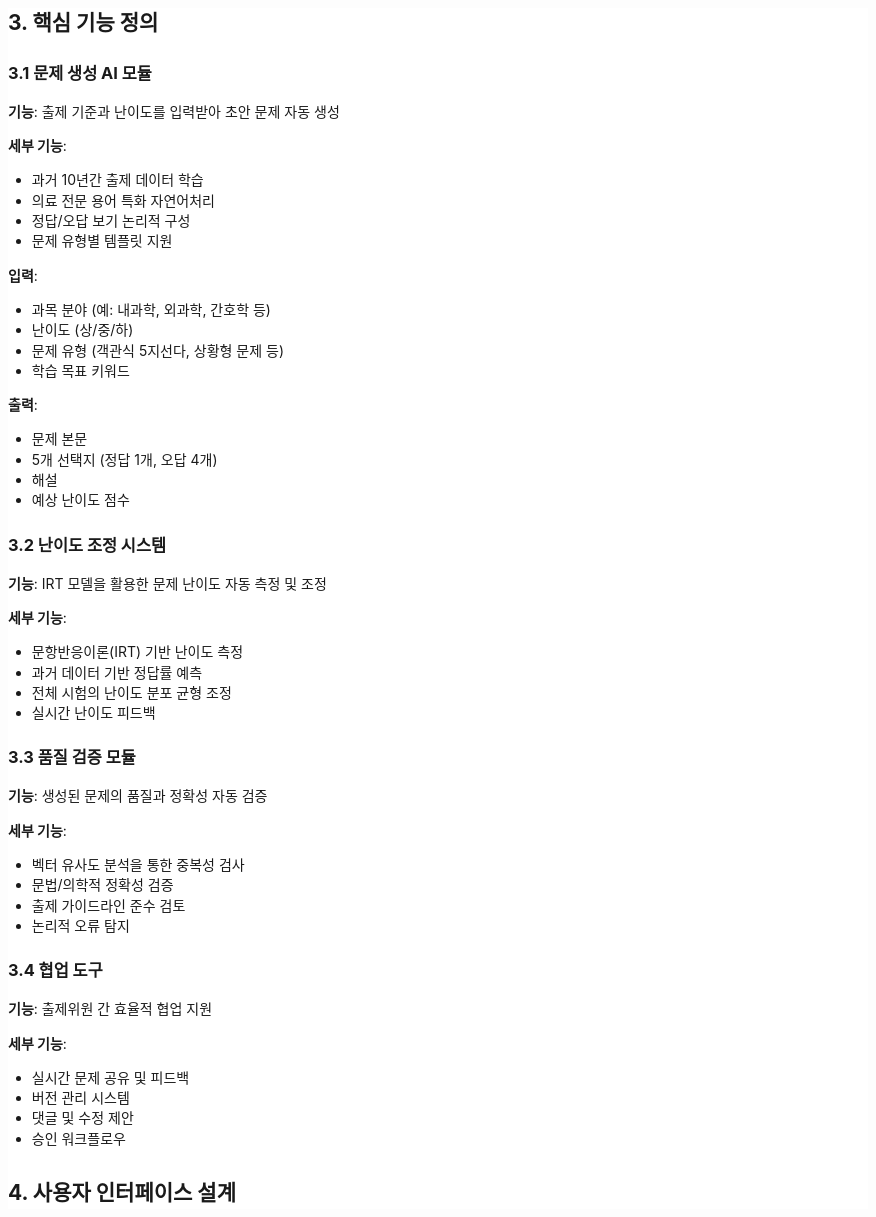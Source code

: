 ## 3. 핵심 기능 정의

### 3.1 문제 생성 AI 모듈
**기능**: 출제 기준과 난이도를 입력받아 초안 문제 자동 생성

**세부 기능**:
- 과거 10년간 출제 데이터 학습
- 의료 전문 용어 특화 자연어처리
- 정답/오답 보기 논리적 구성
- 문제 유형별 템플릿 지원

**입력**:
- 과목 분야 (예: 내과학, 외과학, 간호학 등)
- 난이도 (상/중/하)
- 문제 유형 (객관식 5지선다, 상황형 문제 등)
- 학습 목표 키워드

**출력**:
- 문제 본문
- 5개 선택지 (정답 1개, 오답 4개)
- 해설
- 예상 난이도 점수

### 3.2 난이도 조정 시스템
**기능**: IRT 모델을 활용한 문제 난이도 자동 측정 및 조정

**세부 기능**:
- 문항반응이론(IRT) 기반 난이도 측정
- 과거 데이터 기반 정답률 예측
- 전체 시험의 난이도 분포 균형 조정
- 실시간 난이도 피드백

### 3.3 품질 검증 모듈
**기능**: 생성된 문제의 품질과 정확성 자동 검증

**세부 기능**:
- 벡터 유사도 분석을 통한 중복성 검사
- 문법/의학적 정확성 검증
- 출제 가이드라인 준수 검토
- 논리적 오류 탐지

### 3.4 협업 도구
**기능**: 출제위원 간 효율적 협업 지원

**세부 기능**:
- 실시간 문제 공유 및 피드백
- 버전 관리 시스템
- 댓글 및 수정 제안
- 승인 워크플로우

## 4. 사용자 인터페이스 설계
